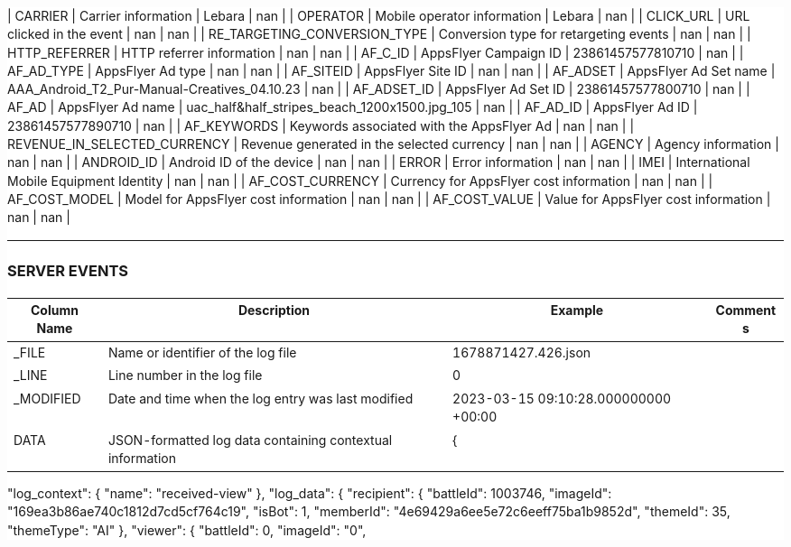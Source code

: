 | CARRIER | Carrier information | Lebara | nan |
| OPERATOR | Mobile operator information | Lebara | nan |
| CLICK_URL | URL clicked in the event | nan | nan |
| RE_TARGETING_CONVERSION_TYPE | Conversion type for retargeting events | nan | nan |
| HTTP_REFERRER | HTTP referrer information | nan | nan |
| AF_C_ID | AppsFlyer Campaign ID | 23861457577810710 | nan |
| AF_AD_TYPE | AppsFlyer Ad type | nan | nan |
| AF_SITEID | AppsFlyer Site ID | nan | nan |
| AF_ADSET | AppsFlyer Ad Set name | AAA_Android_T2_Pur-Manual-Creatives_04.10.23 | nan |
| AF_ADSET_ID | AppsFlyer Ad Set ID | 23861457577800710 | nan |
| AF_AD | AppsFlyer Ad name | uac_half&half_stripes_beach_1200x1500.jpg_105 | nan |
| AF_AD_ID | AppsFlyer Ad ID | 23861457577890710 | nan |
| AF_KEYWORDS | Keywords associated with the AppsFlyer Ad | nan | nan |
| REVENUE_IN_SELECTED_CURRENCY | Revenue generated in the selected currency | nan | nan |
| AGENCY | Agency information | nan | nan |
| ANDROID_ID | Android ID of the device | nan | nan |
| ERROR | Error information | nan | nan |
| IMEI | International Mobile Equipment Identity | nan | nan |
| AF_COST_CURRENCY | Currency for AppsFlyer cost information | nan | nan |
| AF_COST_MODEL | Model for AppsFlyer cost information | nan | nan |
| AF_COST_VALUE | Value for AppsFlyer cost information | nan | nan |

---

### SERVER EVENTS

| Column Name | Description | Example | Comments |
|-------------|-------------|---------|----------|
| _FILE | Name or identifier of the log file | 1678871427.426.json |  |
| _LINE | Line number in the log file | 0 |  |
| _MODIFIED | Date and time when the log entry was last modified | 2023-03-15 09:10:28.000000000 +00:00 |  |
| DATA | JSON-formatted log data containing contextual information | {
  "log_context": {
    "name": "received-view"
  },
  "log_data": {
    "recipient": {
      "battleId": 1003746,
      "imageId": "169ea3b86ae740c1812d7cd5cf764c19",
      "isBot": 1,
      "memberId": "4e69429a6ee5e72c6eeff75ba1b9852d",
      "themeId": 35,
      "themeType": "AI"
    },
    "viewer": {
      "battleId": 0,
      "imageId": "0",
